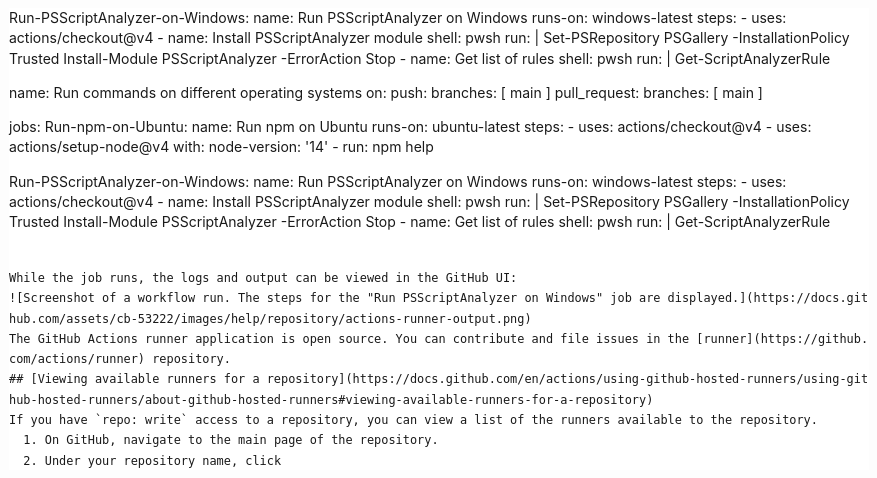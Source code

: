   Run-PSScriptAnalyzer-on-Windows:
    name: Run PSScriptAnalyzer on Windows
    runs-on: windows-latest
    steps:
      - uses: actions/checkout@v4
      - name: Install PSScriptAnalyzer module
        shell: pwsh
        run: |
          Set-PSRepository PSGallery -InstallationPolicy Trusted
          Install-Module PSScriptAnalyzer -ErrorAction Stop
      - name: Get list of rules
        shell: pwsh
        run: |
          Get-ScriptAnalyzerRule

```
```
name: Run commands on different operating systems
on:
  push:
    branches: [ main ]
  pull_request:
    branches: [ main ]

jobs:
  Run-npm-on-Ubuntu:
    name: Run npm on Ubuntu
    runs-on: ubuntu-latest
    steps:
      - uses: actions/checkout@v4
      - uses: actions/setup-node@v4
        with:
          node-version: '14'
      - run: npm help

  Run-PSScriptAnalyzer-on-Windows:
    name: Run PSScriptAnalyzer on Windows
    runs-on: windows-latest
    steps:
      - uses: actions/checkout@v4
      - name: Install PSScriptAnalyzer module
        shell: pwsh
        run: |
          Set-PSRepository PSGallery -InstallationPolicy Trusted
          Install-Module PSScriptAnalyzer -ErrorAction Stop
      - name: Get list of rules
        shell: pwsh
        run: |
          Get-ScriptAnalyzerRule

```

While the job runs, the logs and output can be viewed in the GitHub UI:
![Screenshot of a workflow run. The steps for the "Run PSScriptAnalyzer on Windows" job are displayed.](https://docs.github.com/assets/cb-53222/images/help/repository/actions-runner-output.png)
The GitHub Actions runner application is open source. You can contribute and file issues in the [runner](https://github.com/actions/runner) repository.
## [Viewing available runners for a repository](https://docs.github.com/en/actions/using-github-hosted-runners/using-github-hosted-runners/about-github-hosted-runners#viewing-available-runners-for-a-repository)
If you have `repo: write` access to a repository, you can view a list of the runners available to the repository.
  1. On GitHub, navigate to the main page of the repository.
  2. Under your repository name, click 
```